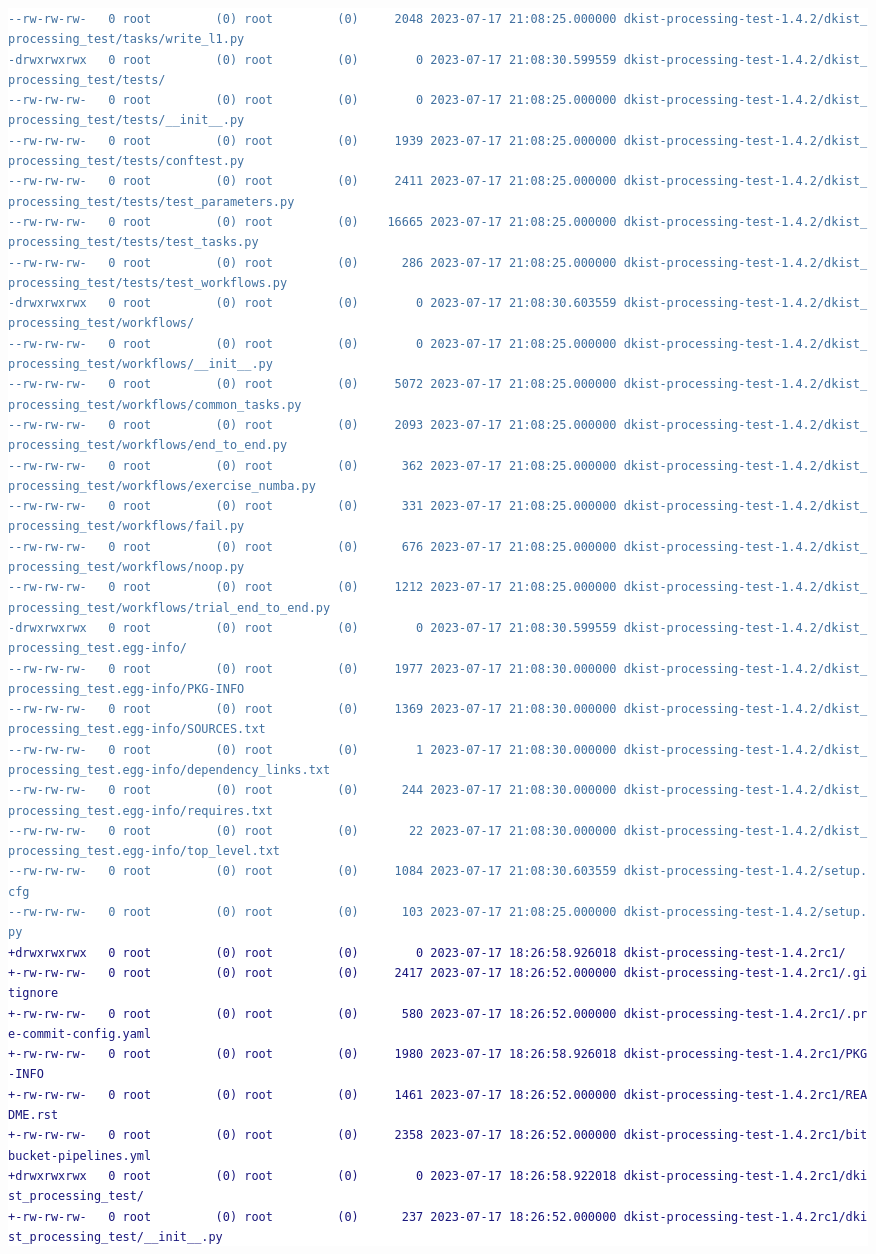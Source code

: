 ```diff
--rw-rw-rw-   0 root         (0) root         (0)     2048 2023-07-17 21:08:25.000000 dkist-processing-test-1.4.2/dkist_processing_test/tasks/write_l1.py
-drwxrwxrwx   0 root         (0) root         (0)        0 2023-07-17 21:08:30.599559 dkist-processing-test-1.4.2/dkist_processing_test/tests/
--rw-rw-rw-   0 root         (0) root         (0)        0 2023-07-17 21:08:25.000000 dkist-processing-test-1.4.2/dkist_processing_test/tests/__init__.py
--rw-rw-rw-   0 root         (0) root         (0)     1939 2023-07-17 21:08:25.000000 dkist-processing-test-1.4.2/dkist_processing_test/tests/conftest.py
--rw-rw-rw-   0 root         (0) root         (0)     2411 2023-07-17 21:08:25.000000 dkist-processing-test-1.4.2/dkist_processing_test/tests/test_parameters.py
--rw-rw-rw-   0 root         (0) root         (0)    16665 2023-07-17 21:08:25.000000 dkist-processing-test-1.4.2/dkist_processing_test/tests/test_tasks.py
--rw-rw-rw-   0 root         (0) root         (0)      286 2023-07-17 21:08:25.000000 dkist-processing-test-1.4.2/dkist_processing_test/tests/test_workflows.py
-drwxrwxrwx   0 root         (0) root         (0)        0 2023-07-17 21:08:30.603559 dkist-processing-test-1.4.2/dkist_processing_test/workflows/
--rw-rw-rw-   0 root         (0) root         (0)        0 2023-07-17 21:08:25.000000 dkist-processing-test-1.4.2/dkist_processing_test/workflows/__init__.py
--rw-rw-rw-   0 root         (0) root         (0)     5072 2023-07-17 21:08:25.000000 dkist-processing-test-1.4.2/dkist_processing_test/workflows/common_tasks.py
--rw-rw-rw-   0 root         (0) root         (0)     2093 2023-07-17 21:08:25.000000 dkist-processing-test-1.4.2/dkist_processing_test/workflows/end_to_end.py
--rw-rw-rw-   0 root         (0) root         (0)      362 2023-07-17 21:08:25.000000 dkist-processing-test-1.4.2/dkist_processing_test/workflows/exercise_numba.py
--rw-rw-rw-   0 root         (0) root         (0)      331 2023-07-17 21:08:25.000000 dkist-processing-test-1.4.2/dkist_processing_test/workflows/fail.py
--rw-rw-rw-   0 root         (0) root         (0)      676 2023-07-17 21:08:25.000000 dkist-processing-test-1.4.2/dkist_processing_test/workflows/noop.py
--rw-rw-rw-   0 root         (0) root         (0)     1212 2023-07-17 21:08:25.000000 dkist-processing-test-1.4.2/dkist_processing_test/workflows/trial_end_to_end.py
-drwxrwxrwx   0 root         (0) root         (0)        0 2023-07-17 21:08:30.599559 dkist-processing-test-1.4.2/dkist_processing_test.egg-info/
--rw-rw-rw-   0 root         (0) root         (0)     1977 2023-07-17 21:08:30.000000 dkist-processing-test-1.4.2/dkist_processing_test.egg-info/PKG-INFO
--rw-rw-rw-   0 root         (0) root         (0)     1369 2023-07-17 21:08:30.000000 dkist-processing-test-1.4.2/dkist_processing_test.egg-info/SOURCES.txt
--rw-rw-rw-   0 root         (0) root         (0)        1 2023-07-17 21:08:30.000000 dkist-processing-test-1.4.2/dkist_processing_test.egg-info/dependency_links.txt
--rw-rw-rw-   0 root         (0) root         (0)      244 2023-07-17 21:08:30.000000 dkist-processing-test-1.4.2/dkist_processing_test.egg-info/requires.txt
--rw-rw-rw-   0 root         (0) root         (0)       22 2023-07-17 21:08:30.000000 dkist-processing-test-1.4.2/dkist_processing_test.egg-info/top_level.txt
--rw-rw-rw-   0 root         (0) root         (0)     1084 2023-07-17 21:08:30.603559 dkist-processing-test-1.4.2/setup.cfg
--rw-rw-rw-   0 root         (0) root         (0)      103 2023-07-17 21:08:25.000000 dkist-processing-test-1.4.2/setup.py
+drwxrwxrwx   0 root         (0) root         (0)        0 2023-07-17 18:26:58.926018 dkist-processing-test-1.4.2rc1/
+-rw-rw-rw-   0 root         (0) root         (0)     2417 2023-07-17 18:26:52.000000 dkist-processing-test-1.4.2rc1/.gitignore
+-rw-rw-rw-   0 root         (0) root         (0)      580 2023-07-17 18:26:52.000000 dkist-processing-test-1.4.2rc1/.pre-commit-config.yaml
+-rw-rw-rw-   0 root         (0) root         (0)     1980 2023-07-17 18:26:58.926018 dkist-processing-test-1.4.2rc1/PKG-INFO
+-rw-rw-rw-   0 root         (0) root         (0)     1461 2023-07-17 18:26:52.000000 dkist-processing-test-1.4.2rc1/README.rst
+-rw-rw-rw-   0 root         (0) root         (0)     2358 2023-07-17 18:26:52.000000 dkist-processing-test-1.4.2rc1/bitbucket-pipelines.yml
+drwxrwxrwx   0 root         (0) root         (0)        0 2023-07-17 18:26:58.922018 dkist-processing-test-1.4.2rc1/dkist_processing_test/
+-rw-rw-rw-   0 root         (0) root         (0)      237 2023-07-17 18:26:52.000000 dkist-processing-test-1.4.2rc1/dkist_processing_test/__init__.py
```